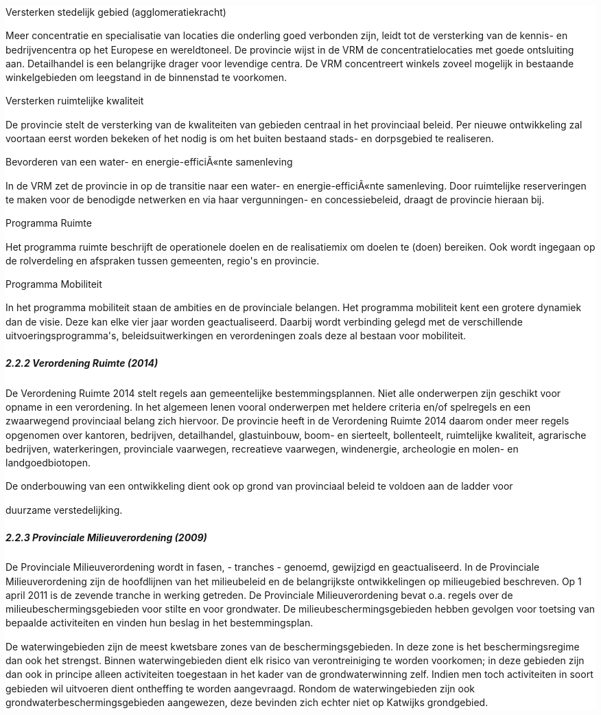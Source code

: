 Versterken stedelijk gebied (agglomeratiekracht)

Meer concentratie en specialisatie van locaties die onderling goed verbonden zijn, leidt tot de versterking van de kennis\- en bedrijvencentra op het Europese en wereldtoneel. De provincie wijst in de VRM de concentratielocaties met goede ontsluiting aan. Detailhandel is een belangrijke drager voor levendige centra. De VRM concentreert winkels zoveel mogelijk in bestaande winkelgebieden om leegstand in de binnenstad te voorkomen.

Versterken ruimtelijke kwaliteit

De provincie stelt de versterking van de kwaliteiten van gebieden centraal in het provinciaal beleid. Per nieuwe ontwikkeling zal voortaan eerst worden bekeken of het nodig is om het buiten bestaand stads\- en dorpsgebied te realiseren.

Bevorderen van een water\- en energie\-efficiÃ«nte samenleving

In de VRM zet de provincie in op de transitie naar een water\- en energie\-efficiÃ«nte samenleving. Door ruimtelijke reserveringen te maken voor de benodigde netwerken en via haar vergunningen\- en concessiebeleid, draagt de provincie hieraan bij.

Programma Ruimte

Het programma ruimte beschrijft de operationele doelen en de realisatiemix om doelen te (doen) bereiken. Ook wordt ingegaan op de rolverdeling en afspraken tussen gemeenten, regio's en provincie.

Programma Mobiliteit

In het programma mobiliteit staan de ambities en de provinciale belangen. Het programma mobiliteit kent een grotere dynamiek dan de visie. Deze kan elke vier jaar worden geactualiseerd. Daarbij wordt verbinding gelegd met de verschillende uitvoeringsprogramma's, beleidsuitwerkingen en verordeningen zoals deze al bestaan voor mobiliteit.

##### 2\.2\.2 Verordening Ruimte (2014\)

De Verordening Ruimte 2014 stelt regels aan gemeentelijke bestemmingsplannen. Niet alle onderwerpen zijn geschikt voor opname in een verordening. In het algemeen lenen vooral onderwerpen met heldere criteria en/of spelregels en een zwaarwegend provinciaal belang zich hiervoor. De provincie heeft in de Verordening Ruimte 2014 daarom onder meer regels opgenomen over kantoren, bedrijven, detailhandel, glastuinbouw, boom\- en sierteelt, bollenteelt, ruimtelijke kwaliteit, agrarische bedrijven, waterkeringen, provinciale vaarwegen, recreatieve vaarwegen, windenergie, archeologie en molen\- en landgoedbiotopen.

De onderbouwing van een ontwikkeling dient ook op grond van provinciaal beleid te voldoen aan de ladder voor

duurzame verstedelijking.

##### 2\.2\.3 Provinciale Milieuverordening (2009\)

De Provinciale Milieuverordening wordt in fasen, \- tranches \- genoemd, gewijzigd en geactualiseerd. In de Provinciale Milieuverordening zijn de hoofdlijnen van het milieubeleid en de belangrijkste ontwikkelingen op milieugebied beschreven. Op 1 april 2011 is de zevende tranche in werking getreden. De Provinciale Milieuverordening bevat o.a. regels over de milieubeschermingsgebieden voor stilte en voor grondwater. De milieubeschermingsgebieden hebben gevolgen voor toetsing van bepaalde activiteiten en vinden hun beslag in het bestemmingsplan.

De waterwingebieden zijn de meest kwetsbare zones van de beschermingsgebieden. In deze zone is het beschermingsregime dan ook het strengst. Binnen waterwingebieden dient elk risico van verontreiniging te worden voorkomen; in deze gebieden zijn dan ook in principe alleen activiteiten toegestaan in het kader van de grondwaterwinning zelf. Indien men toch activiteiten in soort gebieden wil uitvoeren dient ontheffing te worden aangevraagd. Rondom de waterwingebieden zijn ook grondwaterbeschermingsgebieden aangewezen, deze bevinden zich echter niet op Katwijks grondgebied.
